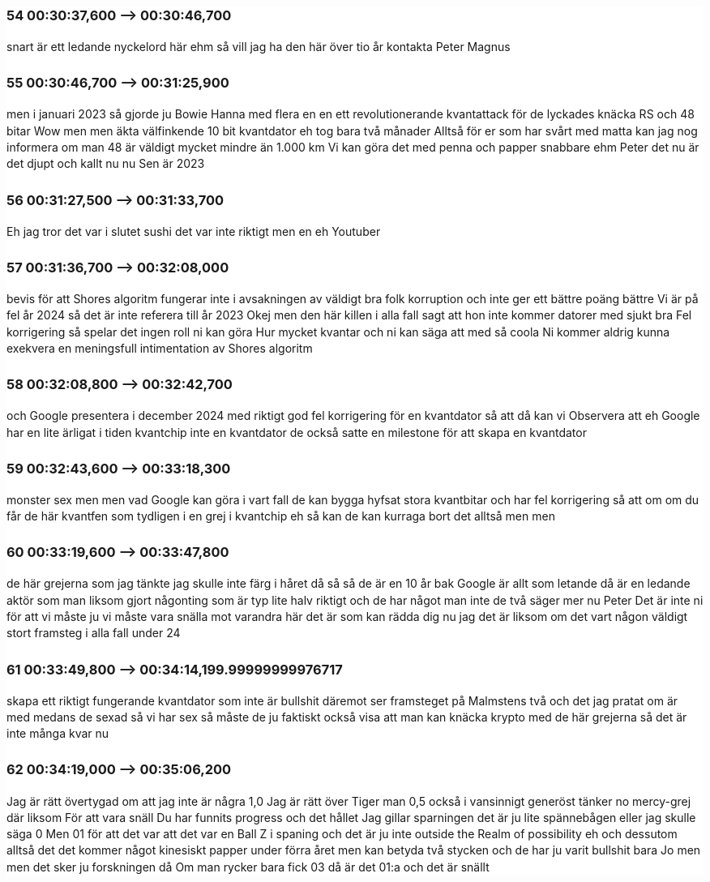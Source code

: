 ### 54 00:30:37,600 --> 00:30:46,700
snart är ett ledande nyckelord här ehm så vill jag ha den här över tio år kontakta Peter Magnus

### 55 00:30:46,700 --> 00:31:25,900
men i januari 2023 så gjorde ju Bowie Hanna med flera en en ett revolutionerande kvantattack för de lyckades knäcka RS och 48 bitar Wow men men äkta välfinkende 10 bit kvantdator eh tog bara två månader Alltså för er som har svårt med matta kan jag nog informera om man 48 är väldigt mycket mindre än 1.000 km Vi kan göra det med penna och papper snabbare ehm Peter det nu är det djupt och kallt nu nu Sen är 2023

### 56 00:31:27,500 --> 00:31:33,700
Eh jag tror det var i slutet sushi det var inte riktigt men en eh Youtuber

### 57 00:31:36,700 --> 00:32:08,000
bevis för att Shores algoritm fungerar inte i avsakningen av väldigt bra folk korruption och inte ger ett bättre poäng bättre Vi är på fel år 2024 så det är inte referera till år 2023 Okej men den här killen i alla fall sagt att hon inte kommer datorer med sjukt bra Fel korrigering så spelar det ingen roll ni kan göra Hur mycket kvantar och ni kan säga att med så coola Ni kommer aldrig kunna exekvera en meningsfull intimentation av Shores algoritm

### 58 00:32:08,800 --> 00:32:42,700
och Google presentera i december 2024 med riktigt god fel korrigering för en kvantdator så att då kan vi Observera att eh Google har en lite ärligat i tiden kvantchip inte en kvantdator de också satte en milestone för att skapa en kvantdator

### 59 00:32:43,600 --> 00:33:18,300
monster sex men men vad Google kan göra i vart fall de kan bygga hyfsat stora kvantbitar och har fel korrigering så att om om du får de här kvantfen som tydligen i en grej i kvantchip eh så kan de kan kurraga bort det alltså men men

### 60 00:33:19,600 --> 00:33:47,800
de här grejerna som jag tänkte jag skulle inte färg i håret då så så de är en 10 år bak Google är allt som letande då är en ledande aktör som man liksom gjort någonting som är typ lite halv riktigt och de har något man inte de två säger mer nu Peter Det är inte ni för att vi måste ju vi måste vara snälla mot varandra här det är som kan rädda dig nu jag det är liksom om det vart någon väldigt stort framsteg i alla fall under 24

### 61 00:33:49,800 --> 00:34:14,199.99999999976717
skapa ett riktigt fungerande kvantdator som inte är bullshit däremot ser framsteget på Malmstens två och det jag pratat om är med medans de sexad så vi har sex så måste de ju faktiskt också visa att man kan knäcka krypto med de här grejerna så det är inte många kvar nu

### 62 00:34:19,000 --> 00:35:06,200
Jag är rätt övertygad om att jag inte är några 1,0 Jag är rätt över Tiger man 0,5 också i vansinnigt generöst tänker no mercy-grej där liksom För att vara snäll Du har funnits progress och det hållet Jag gillar sparningen det är ju lite spännebågen eller jag skulle säga 0 Men 01 för att det var att det var en Ball Z i spaning och det är ju inte outside the Realm of possibility eh och dessutom alltså det det kommer något kinesiskt papper under förra året men kan betyda två stycken och de har ju varit bullshit bara Jo men men det sker ju forskningen då Om man rycker bara fick 03 då är det 01:a och det är snällt
